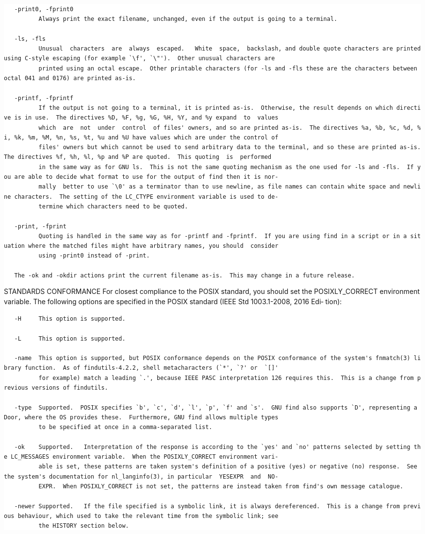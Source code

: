        -print0, -fprint0
              Always print the exact filename, unchanged, even if the output is going to a terminal.

       -ls, -fls
              Unusual  characters  are  always  escaped.   White  space,  backslash, and double quote characters are printed using C-style escaping (for example `\f', `\"').  Other unusual characters are
              printed using an octal escape.  Other printable characters (for -ls and -fls these are the characters between octal 041 and 0176) are printed as-is.

       -printf, -fprintf
              If the output is not going to a terminal, it is printed as-is.  Otherwise, the result depends on which directive is in use.  The directives %D, %F, %g, %G, %H, %Y, and %y expand  to  values
              which  are  not  under  control  of files' owners, and so are printed as-is.  The directives %a, %b, %c, %d, %i, %k, %m, %M, %n, %s, %t, %u and %U have values which are under the control of
              files' owners but which cannot be used to send arbitrary data to the terminal, and so these are printed as-is.  The directives %f, %h, %l, %p and %P are quoted.  This quoting  is  performed
              in the same way as for GNU ls.  This is not the same quoting mechanism as the one used for -ls and -fls.  If you are able to decide what format to use for the output of find then it is nor‐
              mally  better to use `\0' as a terminator than to use newline, as file names can contain white space and newline characters.  The setting of the LC_CTYPE environment variable is used to de‐
              termine which characters need to be quoted.

       -print, -fprint
              Quoting is handled in the same way as for -printf and -fprintf.  If you are using find in a script or in a situation where the matched files might have arbitrary names, you should  consider
              using -print0 instead of -print.

       The -ok and -okdir actions print the current filename as-is.  This may change in a future release.

STANDARDS CONFORMANCE
       For  closest  compliance to the POSIX standard, you should set the POSIXLY_CORRECT environment variable.  The following options are specified in the POSIX standard (IEEE Std 1003.1-2008, 2016 Edi‐
       tion):

       -H     This option is supported.

       -L     This option is supported.

       -name  This option is supported, but POSIX conformance depends on the POSIX conformance of the system's fnmatch(3) library function.  As of findutils-4.2.2, shell metacharacters (`*', `?' or  `[]'
              for example) match a leading `.', because IEEE PASC interpretation 126 requires this.  This is a change from previous versions of findutils.

       -type  Supported.  POSIX specifies `b', `c', `d', `l', `p', `f' and `s'.  GNU find also supports `D', representing a Door, where the OS provides these.  Furthermore, GNU find allows multiple types
              to be specified at once in a comma-separated list.

       -ok    Supported.   Interpretation of the response is according to the `yes' and `no' patterns selected by setting the LC_MESSAGES environment variable.  When the POSIXLY_CORRECT environment vari‐
              able is set, these patterns are taken system's definition of a positive (yes) or negative (no) response.  See the system's documentation for nl_langinfo(3), in particular  YESEXPR  and  NO‐
              EXPR.  When POSIXLY_CORRECT is not set, the patterns are instead taken from find's own message catalogue.

       -newer Supported.   If the file specified is a symbolic link, it is always dereferenced.  This is a change from previous behaviour, which used to take the relevant time from the symbolic link; see
              the HISTORY section below.
